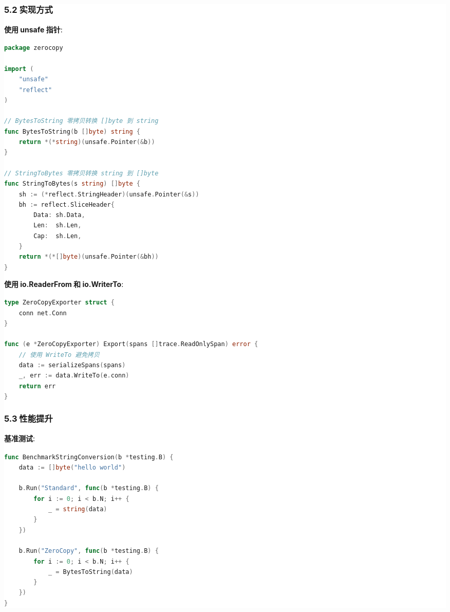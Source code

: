### 5.2 实现方式

**使用 unsafe 指针**:

```go
package zerocopy

import (
    "unsafe"
    "reflect"
)

// BytesToString 零拷贝转换 []byte 到 string
func BytesToString(b []byte) string {
    return *(*string)(unsafe.Pointer(&b))
}

// StringToBytes 零拷贝转换 string 到 []byte
func StringToBytes(s string) []byte {
    sh := (*reflect.StringHeader)(unsafe.Pointer(&s))
    bh := reflect.SliceHeader{
        Data: sh.Data,
        Len:  sh.Len,
        Cap:  sh.Len,
    }
    return *(*[]byte)(unsafe.Pointer(&bh))
}
```

**使用 io.ReaderFrom 和 io.WriterTo**:

```go
type ZeroCopyExporter struct {
    conn net.Conn
}

func (e *ZeroCopyExporter) Export(spans []trace.ReadOnlySpan) error {
    // 使用 WriteTo 避免拷贝
    data := serializeSpans(spans)
    _, err := data.WriteTo(e.conn)
    return err
}
```

### 5.3 性能提升

**基准测试**:

```go
func BenchmarkStringConversion(b *testing.B) {
    data := []byte("hello world")
    
    b.Run("Standard", func(b *testing.B) {
        for i := 0; i < b.N; i++ {
            _ = string(data)
        }
    })
    
    b.Run("ZeroCopy", func(b *testing.B) {
        for i := 0; i < b.N; i++ {
            _ = BytesToString(data)
        }
    })
}
```
